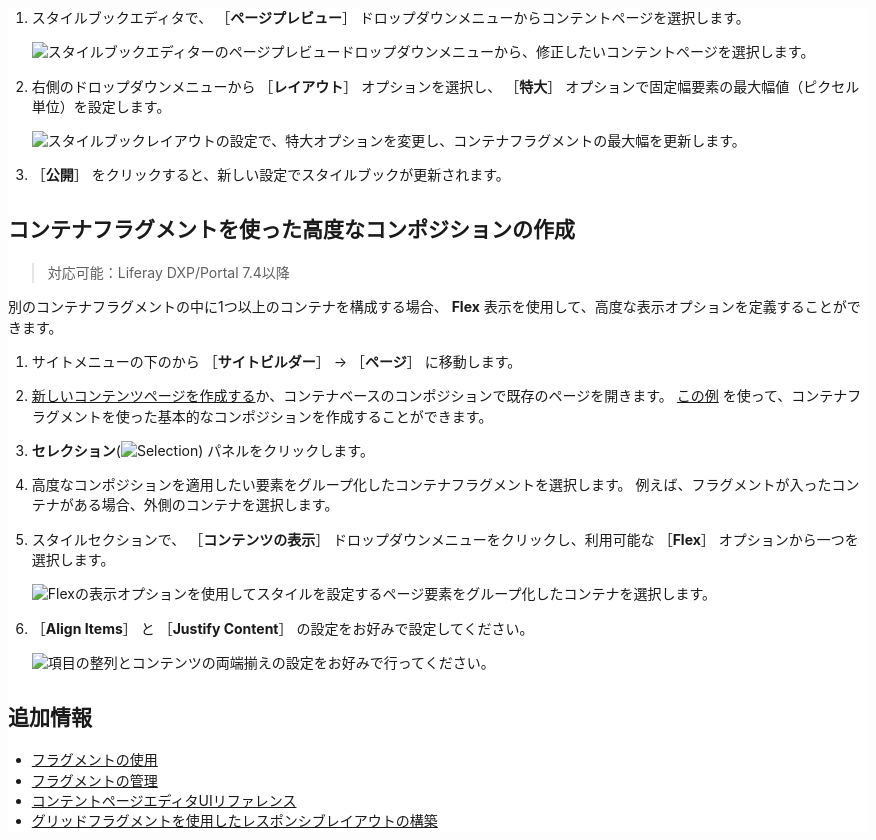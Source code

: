 1. スタイルブックエディタで、 ［**ページプレビュー**］ ドロップダウンメニューからコンテントページを選択します。

    ![スタイルブックエディターのページプレビュードロップダウンメニューから、修正したいコンテントページを選択します。](./saving-fragment-compositions/images/18.png)

1. 右側のドロップダウンメニューから ［**レイアウト**］ オプションを選択し、 ［**特大**］ オプションで固定幅要素の最大幅値（ピクセル単位）を設定します。

    ![スタイルブックレイアウトの設定で、特大オプションを変更し、コンテナフラグメントの最大幅を更新します。](./saving-fragment-compositions/images/19.png)

1. ［**公開**］ をクリックすると、新しい設定でスタイルブックが更新されます。

## コンテナフラグメントを使った高度なコンポジションの作成

> 対応可能：Liferay DXP/Portal 7.4以降

別のコンテナフラグメントの中に1つ以上のコンテナを構成する場合、 **Flex** 表示を使用して、高度な表示オプションを定義することができます。

1. サイトメニューの下のから ［**サイトビルダー**］ &rarr; ［**ページ**］ に移動します。

1. [新しいコンテンツページを作成する](../../adding-pages/adding-a-page-to-a-site.md)か、コンテナベースのコンポジションで既存のページを開きます。 [この例](#example-creating-a-banner-composition) を使って、コンテナフラグメントを使った基本的なコンポジションを作成することができます。

1. **セレクション**(![Selection](../../../../images/icon-pages-tree.png)) パネルをクリックします。

1. 高度なコンポジションを適用したい要素をグループ化したコンテナフラグメントを選択します。 例えば、フラグメントが入ったコンテナがある場合、外側のコンテナを選択します。

1. スタイルセクションで、 ［**コンテンツの表示**］ ドロップダウンメニューをクリックし、利用可能な ［**Flex**］ オプションから一つを選択します。

    ![Flexの表示オプションを使用してスタイルを設定するページ要素をグループ化したコンテナを選択します。](./saving-fragment-compositions/images/20.png) <!--TASK: UPDATE IMG FOR LRDOCS-10856-->

1. ［**Align Items**］ と ［**Justify Content**］ の設定をお好みで設定してください。

    ![項目の整列とコンテンツの両端揃えの設定をお好みで行ってください。](./saving-fragment-compositions/images/21.gif) <!--TASK: UPDATE IMG FOR LRDOCS-10856-->

## 追加情報

* [フラグメントの使用](../using-fragments.md)
* [フラグメントの管理](./managing-fragments.md)
* [コンテントページエディタUIリファレンス](../../using-content-pages/content-page-editor-ui-reference.md)
* [グリッドフラグメントを使用したレスポンシブレイアウトの構築](../../../optimizing-sites/building-a-responsive-site/building-responsive-layouts-with-the-grid-fragment.md)

